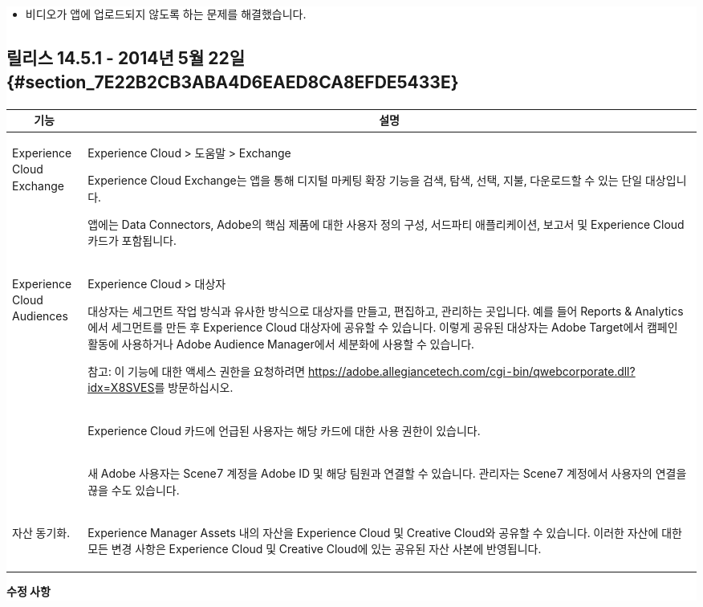 * 비디오가 앱에 업로드되지 않도록 하는 문제를 해결했습니다.

## 릴리스 14.5.1 - 2014년 5월 22일 {#section_7E22B2CB3ABA4D6EAED8CA8EFDE5433E}

<table id="table_4E4B34EEE3D94D78BA1A1FBC62950559"> 
 <thead> 
  <tr> 
   <th colname="col1" class="entry"> 기능 </th> 
   <th colname="col2" class="entry"> 설명 </th> 
  </tr> 
 </thead>
 <tbody> 
  <tr> 
   <td colname="col1"> <p>Experience Cloud Exchange </p> </td> 
   <td colname="col2"> <p> <span class="uicontrol"> Experience Cloud</span> &gt; <span class="uicontrol"> 도움말</span> &gt; <span class="uicontrol"> Exchange</span></p> <p><span class="keyword"> Experience Cloud</span><span class="wintitle"> Exchange</span>는 앱을 통해 디지털 마케팅 확장 기능을 검색, 탐색, 선택, 지불, 다운로드할 수 있는 단일 대상입니다. </p> <p>앱에는 Data Connectors, Adobe의 핵심 제품에 대한 사용자 정의 구성, 서드파티 애플리케이션, 보고서 및 <span class="keyword"> Experience Cloud</span> 카드가 포함됩니다. </p> </td> 
  </tr> 
  <tr> 
   <td colname="col1"> <p>Experience Cloud Audiences </p> </td> 
   <td colname="col2"> <p> <span class="uicontrol"> Experience Cloud</span> &gt; <span class="uicontrol"> 대상자</span></p> <p> <span class="wintitle"> 대상자</span>는 세그먼트 작업 방식과 유사한 방식으로 대상자를 만들고, 편집하고, 관리하는 곳입니다. 예를 들어 Reports &amp; Analytics에서 세그먼트를 만든 후 <span class="wintitle"> Experience Cloud</span><span class="wintitle"> 대상자</span>에 공유할 수 있습니다. 이렇게 공유된 대상자는 <span class="keyword"> Adobe Target</span>에서 캠페인 활동에 사용하거나 Adobe Audience Manager에서 세분화에 사용할 수 있습니다. </p> <p> <p>참고: 이 기능에 대한 액세스 권한을 요청하려면 <a href="https://adobe.allegiancetech.com/cgi-bin/qwebcorporate.dll?idx=X8SVES" format="http" scope="external"> https://adobe.allegiancetech.com/cgi-bin/qwebcorporate.dll?idx=X8SVES</a>를 방문하십시오. </p> </p> </td> 
  </tr> 
  <tr> 
   <td colname="col1"> <p> </p> </td> 
   <td colname="col2"> <p><span class="keyword"> Experience Cloud</span> 카드에 언급된 사용자는 해당 카드에 대한 사용 권한이 있습니다. </p> </td> 
  </tr> 
  <tr> 
   <td colname="col1"> <p> </p> </td> 
   <td colname="col2"> <p>새 Adobe 사용자는 Scene7 계정을 Adobe ID 및 해당 팀원과 연결할 수 있습니다. 관리자는 Scene7 계정에서 사용자의 연결을 끊을 수도 있습니다. </p> </td> 
  </tr> 
  <tr> 
   <td colname="col1"> <p>자산 동기화. </p> </td> 
   <td colname="col2"> <p> Experience Manager Assets 내의 자산을 Experience Cloud 및 Creative Cloud와 공유할 수 있습니다. 이러한 자산에 대한 모든 변경 사항은 Experience Cloud 및 Creative Cloud에 있는 공유된 자산 사본에 반영됩니다. </p> </td> 
  </tr> 
 </tbody> 
</table>

**수정 사항**
